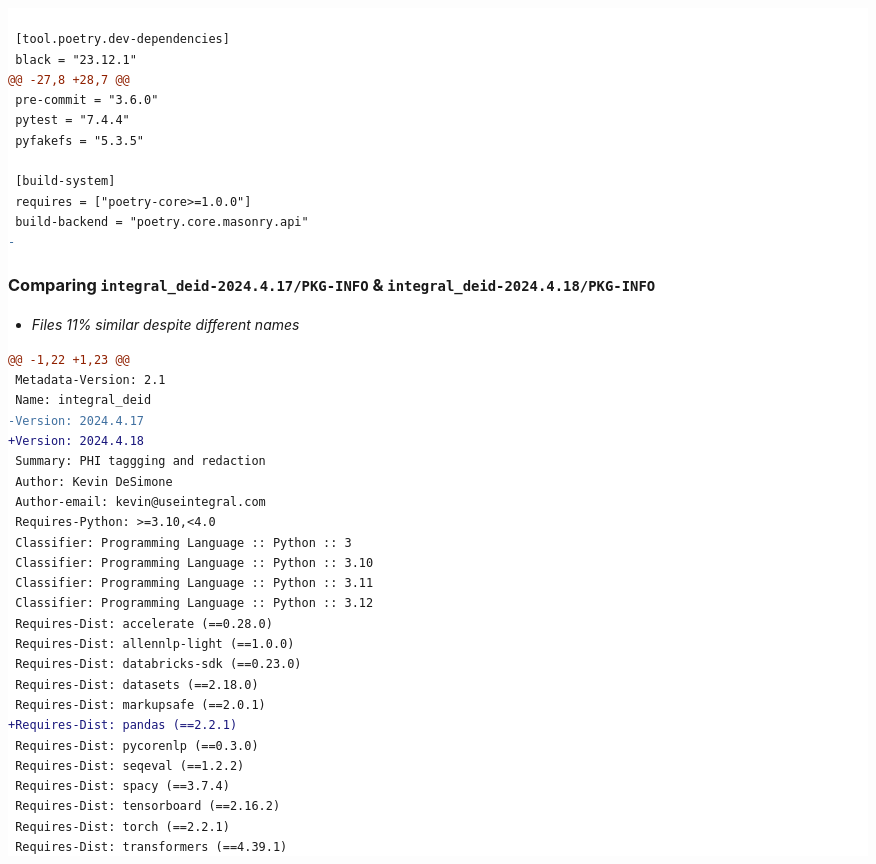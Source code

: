 ```diff
 
 [tool.poetry.dev-dependencies]
 black = "23.12.1"
@@ -27,8 +28,7 @@
 pre-commit = "3.6.0"
 pytest = "7.4.4"
 pyfakefs = "5.3.5"
 
 [build-system]
 requires = ["poetry-core>=1.0.0"]
 build-backend = "poetry.core.masonry.api"
-
```

### Comparing `integral_deid-2024.4.17/PKG-INFO` & `integral_deid-2024.4.18/PKG-INFO`

 * *Files 11% similar despite different names*

```diff
@@ -1,22 +1,23 @@
 Metadata-Version: 2.1
 Name: integral_deid
-Version: 2024.4.17
+Version: 2024.4.18
 Summary: PHI taggging and redaction
 Author: Kevin DeSimone
 Author-email: kevin@useintegral.com
 Requires-Python: >=3.10,<4.0
 Classifier: Programming Language :: Python :: 3
 Classifier: Programming Language :: Python :: 3.10
 Classifier: Programming Language :: Python :: 3.11
 Classifier: Programming Language :: Python :: 3.12
 Requires-Dist: accelerate (==0.28.0)
 Requires-Dist: allennlp-light (==1.0.0)
 Requires-Dist: databricks-sdk (==0.23.0)
 Requires-Dist: datasets (==2.18.0)
 Requires-Dist: markupsafe (==2.0.1)
+Requires-Dist: pandas (==2.2.1)
 Requires-Dist: pycorenlp (==0.3.0)
 Requires-Dist: seqeval (==1.2.2)
 Requires-Dist: spacy (==3.7.4)
 Requires-Dist: tensorboard (==2.16.2)
 Requires-Dist: torch (==2.2.1)
 Requires-Dist: transformers (==4.39.1)
```


